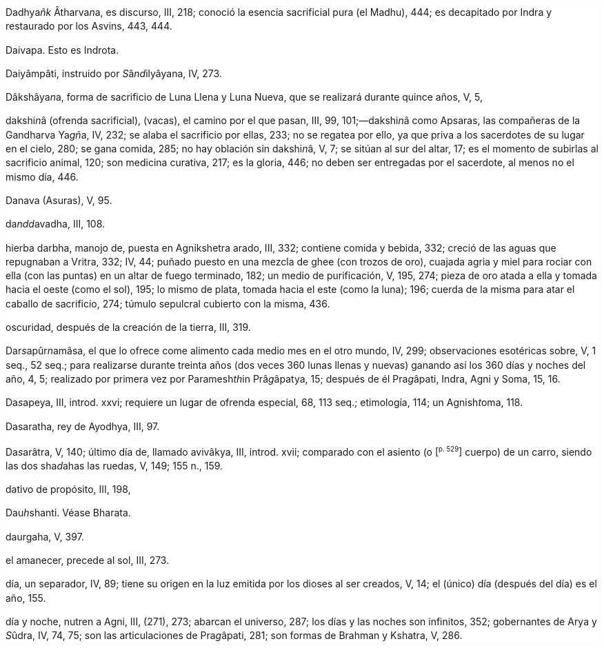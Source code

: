Dadhya<i>ñ</i><i>k</i> Âtharva<i>n</i>a, es discurso, III, 218; conoció la esencia sacrificial pura (el Madhu), 444; es decapitado por Indra y restaurado por los A<i>s</i>vins, 443, 444.

Daivapa. Esto es Indrota.

Daiyâmpâti, instruido por <i>S</i>â<i>n</i><i>d</i>ilyâyana, IV, 273.

Dâkshâya<i>n</i>a, forma de sacrificio de Luna Llena y Luna Nueva, que se realizará durante quince años, V, 5,

dakshi<i>n</i>â (ofrenda sacrificial), (vacas), el camino por el que pasan, III, 99, 101;—dakshi<i>n</i>â como Apsaras, las compañeras de la Gandharva Ya<i>g</i><i>ñ</i>a, IV, 232; se alaba el sacrificio por ellas, 233; no se regatea por ello, ya que priva a los sacerdotes de su lugar en el cielo, 280; se gana comida, 285; no hay oblación sin dakshi<i>n</i>â, V, 7; se sitúan al sur del altar, 17; es el momento de subirlas al sacrificio animal, 120; son medicina curativa, 217; es la gloria, 446; no deben ser entregadas por el sacerdote, al menos no el mismo día, 446.

Danava (Asuras), V, 95.

da<i>nd</i><i>d</i>avadha, III, 108.

hierba darbha, manojo de, puesta en Agnikshetra arado, III, 332; contiene comida y bebida, 332; creció de las aguas que repugnaban a Vritra, 332; IV, 44; puñado puesto en una mezcla de ghee (con trozos de oro), cuajada agria y miel para rociar con ella (con las puntas) en un altar de fuego terminado, 182; un medio de purificación, V, 195, 274; pieza de oro atada a ella y tomada hacia el oeste (como el sol), 195; lo mismo de plata, tomada hacia el este (como la luna); 196; cuerda de la misma para atar el caballo de sacrificio, 274; túmulo sepulcral cubierto con la misma, 436.

oscuridad, después de la creación de la tierra, III, 319.

Dar<i>s</i>apûr<i>n</i>amâsa, el que lo ofrece come alimento cada medio mes en el otro mundo, IV, 299; observaciones esotéricas sobre, V, 1 seq., 52 seq.; para realizarse durante treinta años (dos veces 360 lunas llenas y nuevas) ganando así los 360 días y noches del año, 4, 5; realizado por primera vez por Paramesh<i>th</i>in Prâ<i>g</i>âpatya, 15; después de él Pra<i>g</i>âpati, Indra, Agni y Soma, 15, 16.

Da<i>s</i>apeya, III, introd. xxvi; requiere un lugar de ofrenda especial, 68, 113 seq.; etimología, 114; un Agnish<i>t</i>oma, 118.

Dasaratha, rey de Ayodhya, III, 97.

Da<i>s</i>arâtra, V, 140; último día de, llamado avivâkya, III, introd. xvii; comparado con el asiento (o <span id="p529">[<sup><small>p. 529</small></sup>]</span> cuerpo) de un carro, siendo las dos sha<i>d</i>ahas las ruedas, V, 149; 155 n., 159.

dativo de propósito, III, 198,

Dau<i>h</i>shanti. Véase Bharata.

daurgaha, V, 397.

el amanecer, precede al sol, III, 273.

día, un separador, IV, 89; tiene su origen en la luz emitida por los dioses al ser creados, V, 14; el (único) día (después del día) es el año, 155.

día y noche, nutren a Agni, III, (271), 273; abarcan el universo, 287; los días y las noches son infinitos, 352; gobernantes de Arya y <i>S</i>ûdra, IV, 74, 75; son las articulaciones de Pra<i>g</i>âpati, 281; son formas de Brahman y Kshatra, V, 286.
